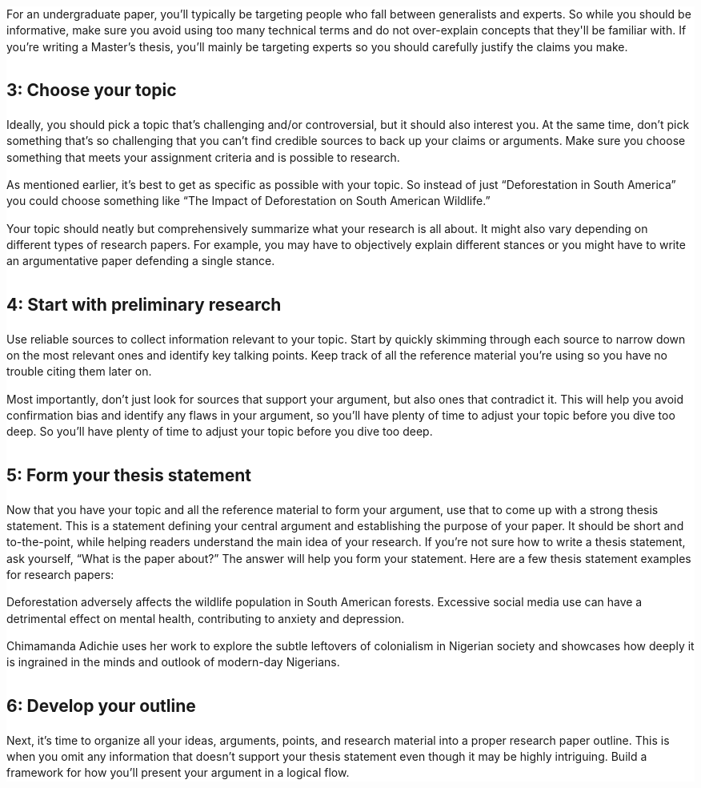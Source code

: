 For an undergraduate paper, you’ll typically be targeting people who fall between generalists and experts. So while you should be informative, make sure you avoid using too many technical terms and do not over-explain concepts that they'll be familiar with. If you’re writing a Master’s thesis, you’ll mainly be targeting experts so you should carefully justify the claims you make.

## 3: Choose your topic

Ideally, you should pick a topic that’s challenging and/or controversial, but it should also interest you. At the same time, don’t pick something that’s so challenging that you can’t find credible sources to back up your claims or arguments. Make sure you choose something that meets your assignment criteria and is possible to research. 

As mentioned earlier, it’s best to get as specific as possible with your topic. So instead of just “Deforestation in South America” you could choose something like “The Impact of Deforestation on South American Wildlife.” 

Your topic should neatly but comprehensively summarize what your research is all about. It might also vary depending on different types of research papers. For example, you may have to objectively explain different stances or you might have to write an argumentative paper defending a single stance.

## 4: Start with preliminary research

Use reliable sources to collect information relevant to your topic. Start by quickly skimming through each source to narrow down on the most relevant ones and identify key talking points. Keep track of all the reference material you’re using so you have no trouble citing them later on.

Most importantly, don’t just look for sources that support your argument, but also ones that contradict it. This will help you avoid confirmation bias and identify any flaws in your argument, so you’ll have plenty of time to adjust your topic before you dive too deep. So you’ll have plenty of time to adjust your topic before you dive too deep. 

## 5: Form your thesis statement

Now that you have your topic and all the reference material to form your argument, use that to come up with a strong thesis statement. This is a statement defining your central argument and establishing the purpose of your paper. It should be short and to-the-point, while helping readers understand the main idea of your research.
If you’re not sure how to write a thesis statement, ask yourself, “What is the paper about?” The answer will help you form your statement. Here are a few thesis statement examples for research papers:

Deforestation adversely affects the wildlife population in South American forests.
Excessive social media use can have a detrimental effect on mental health, contributing to anxiety and depression.

Chimamanda Adichie uses her work to explore the subtle leftovers of colonialism in Nigerian society and showcases how deeply it is ingrained in the minds and outlook of modern-day Nigerians.

## 6: Develop your outline

Next, it’s time to organize all your ideas, arguments, points, and research material into a proper research paper outline. This is when you omit any information that doesn’t support your thesis statement even though it may be highly intriguing. Build a framework for how you’ll present your argument in a logical flow.
